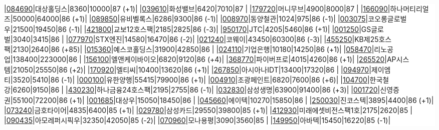|[084690](https://finance.daum.net/quotes/A084690)|대상홀딩스|8360|10000|87 (+1)|
|[039610](https://finance.daum.net/quotes/A039610)|화성밸브|6420|7010|87 |
|[179720](https://finance.daum.net/quotes/A179720)|머니무브|4900|8000|87 |
|[166090](https://finance.daum.net/quotes/A166090)|하나머티리얼즈|50000|64000|86 (+1)|
|[089850](https://finance.daum.net/quotes/A089850)|유비벨록스|6286|9300|86 (-1)|
|[008970](https://finance.daum.net/quotes/A008970)|동양철관|1024|975|86 (-1)|
|[003075](https://finance.daum.net/quotes/A003075)|코오롱글로벌우|21500|19450|86 (-1)|
|[421800](https://finance.daum.net/quotes/A421800)|교보12호스팩|2185|2825|86 (-3)|
|[950170](https://finance.daum.net/quotes/A950170)|JTC|4205|5460|86 (+1)|
|[001250](https://finance.daum.net/quotes/A001250)|GS글로벌|3040|3415|86 |
|[077970](https://finance.daum.net/quotes/A077970)|STX엔진|14580|16470|86 (-2)|
|[021240](https://finance.daum.net/quotes/A021240)|코웨이|43450|60300|86 (-3)|
|[455250](https://finance.daum.net/quotes/A455250)|KB제25호스팩|2130|2640|86 (+85)|
|[015360](https://finance.daum.net/quotes/A015360)|예스코홀딩스|31900|42850|86 |
|[024110](https://finance.daum.net/quotes/A024110)|기업은행|10180|14250|86 (+1)|
|[058470](https://finance.daum.net/quotes/A058470)|리노공업|138400|223000|86 |
|[156100](https://finance.daum.net/quotes/A156100)|엘앤케이바이오|6820|9120|86 (+4)|
|[368770](https://finance.daum.net/quotes/A368770)|파이버프로|4015|4260|86 (+1)|
|[265520](https://finance.daum.net/quotes/A265520)|AP시스템|21050|25550|86 (+2)|
|[170920](https://finance.daum.net/quotes/A170920)|엘티씨|10400|13620|86 (+1)|
|[267850](https://finance.daum.net/quotes/A267850)|아시아나IDT|13400|17320|86 |
|[094970](https://finance.daum.net/quotes/A094970)|제이엠티|3520|5410|86 (-1)|
|[000100](https://finance.daum.net/quotes/A000100)|유한양행|55415|79900|86 (+1)|
|[004910](https://finance.daum.net/quotes/A004910)|조광페인트|6820|7600|86 (+6)|
|[104700](https://finance.daum.net/quotes/A104700)|한국철강|6260|9150|86 |
|[430230](https://finance.daum.net/quotes/A430230)|하나금융24호스팩|2195|2755|86 (-1)|
|[032830](https://finance.daum.net/quotes/A032830)|삼성생명|63900|91400|86 (+3)|
|[001720](https://finance.daum.net/quotes/A001720)|신영증권|55100|72200|86 (+1)|
|[001685](https://finance.daum.net/quotes/A001685)|대상우|15050|18450|86 |
|[045660](https://finance.daum.net/quotes/A045660)|에이텍|10270|15850|86 |
|[250030](https://finance.daum.net/quotes/A250030)|진코스텍|3895|4400|86 (+1)|
|[073240](https://finance.daum.net/quotes/A073240)|금호타이어|4835|6400|85 (+1)|
|[029780](https://finance.daum.net/quotes/A029780)|삼성카드|29550|39800|85 (+1)|
|[412930](https://finance.daum.net/quotes/A412930)|미래에셋비전스팩1호|2175|2620|85 |
|[090435](https://finance.daum.net/quotes/A090435)|아모레퍼시픽우|32350|42050|85 (-2)|
|[070960](https://finance.daum.net/quotes/A070960)|모나용평|3090|3560|85 |
|[149950](https://finance.daum.net/quotes/A149950)|아바텍|15450|16220|85 (-1)|